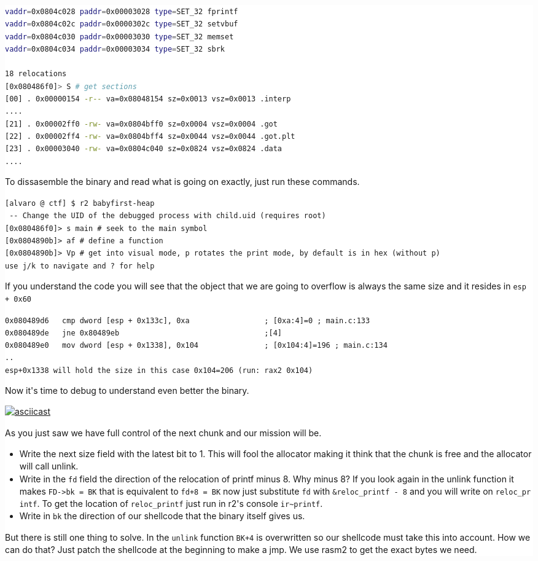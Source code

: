 ```bash
vaddr=0x0804c028 paddr=0x00003028 type=SET_32 fprintf
vaddr=0x0804c02c paddr=0x0000302c type=SET_32 setvbuf
vaddr=0x0804c030 paddr=0x00003030 type=SET_32 memset
vaddr=0x0804c034 paddr=0x00003034 type=SET_32 sbrk

18 relocations
[0x080486f0]> S # get sections
[00] . 0x00000154 -r-- va=0x08048154 sz=0x0013 vsz=0x0013 .interp
....
[21] . 0x00002ff0 -rw- va=0x0804bff0 sz=0x0004 vsz=0x0004 .got
[22] . 0x00002ff4 -rw- va=0x0804bff4 sz=0x0044 vsz=0x0044 .got.plt
[23] . 0x00003040 -rw- va=0x0804c040 sz=0x0824 vsz=0x0824 .data
....
```

To dissasemble the binary and read what is going on exactly, just run these commands.

```
[alvaro @ ctf] $ r2 babyfirst-heap
 -- Change the UID of the debugged process with child.uid (requires root)
[0x080486f0]> s main # seek to the main symbol
[0x0804890b]> af # define a function
[0x0804890b]> Vp # get into visual mode, p rotates the print mode, by default is in hex (without p)
use j/k to navigate and ? for help 
```

If you understand the code you will see that the object that we are going to overflow is always the same size and it resides in `esp + 0x60`

```
0x080489d6   cmp dword [esp + 0x133c], 0xa                 ; [0xa:4]=0 ; main.c:133
0x080489de   jne 0x80489eb                                 ;[4]
0x080489e0   mov dword [esp + 0x1338], 0x104               ; [0x104:4]=196 ; main.c:134 
..
esp+0x1338 will hold the size in this case 0x104=206 (run: rax2 0x104)
```

Now it's time to debug to understand even better the binary.

[![asciicast](https://asciinema.org/a/5b5awdpwlskukiv6fofivlccb.png)](https://asciinema.org/a/5b5awdpwlskukiv6fofivlccb) 

As you just saw we have full control of the next chunk and our mission will be.

* Write the next size field with the latest bit to 1. This will fool the allocator making it think that the chunk is free and the allocator will call unlink.
* Write in the `fd` field the direction of the relocation of printf minus 8. Why minus 8? If you look again in the unlink function it makes `FD->bk = BK` that is equivalent to `fd+8 = BK` now just substitute `fd` with `&reloc_printf - 8` and you will write on `reloc_printf`. To get the location of `reloc_printf` just run in r2's console `ir~printf`.
* Write in `bk` the direction of our shellcode that the binary itself gives us.


But there is still one thing to solve. In the `unlink` function `BK+4` is overwritten so our shellcode must take this into account. How we can do that? Just patch the shellcode at the beginning to make a jmp. We use rasm2 to get the exact bytes we need.
